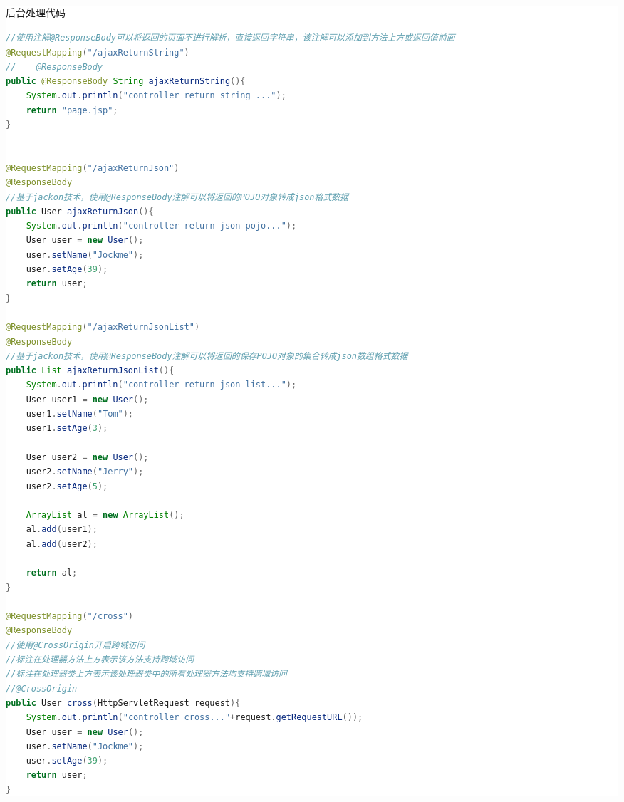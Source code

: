 

后台处理代码

```java
//使用注解@ResponseBody可以将返回的页面不进行解析，直接返回字符串，该注解可以添加到方法上方或返回值前面
@RequestMapping("/ajaxReturnString")
//    @ResponseBody
public @ResponseBody String ajaxReturnString(){
    System.out.println("controller return string ...");
    return "page.jsp";
}


@RequestMapping("/ajaxReturnJson")
@ResponseBody
//基于jackon技术，使用@ResponseBody注解可以将返回的POJO对象转成json格式数据
public User ajaxReturnJson(){
    System.out.println("controller return json pojo...");
    User user = new User();
    user.setName("Jockme");
    user.setAge(39);
    return user;
}

@RequestMapping("/ajaxReturnJsonList")
@ResponseBody
//基于jackon技术，使用@ResponseBody注解可以将返回的保存POJO对象的集合转成json数组格式数据
public List ajaxReturnJsonList(){
    System.out.println("controller return json list...");
    User user1 = new User();
    user1.setName("Tom");
    user1.setAge(3);

    User user2 = new User();
    user2.setName("Jerry");
    user2.setAge(5);

    ArrayList al = new ArrayList();
    al.add(user1);
    al.add(user2);

    return al;
}

@RequestMapping("/cross")
@ResponseBody
//使用@CrossOrigin开启跨域访问
//标注在处理器方法上方表示该方法支持跨域访问
//标注在处理器类上方表示该处理器类中的所有处理器方法均支持跨域访问
//@CrossOrigin
public User cross(HttpServletRequest request){
    System.out.println("controller cross..."+request.getRequestURL());
    User user = new User();
    user.setName("Jockme");
    user.setAge(39);
    return user;
}
```
